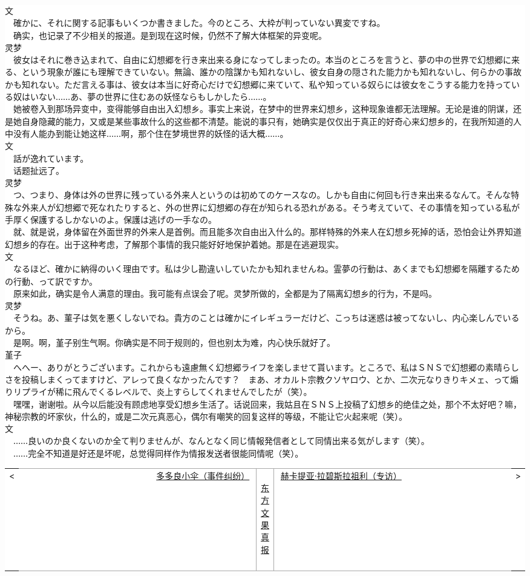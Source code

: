 <tr class="tt-content" id="=-50" data-pos="&#91;&quot;=&quot;,50&#93;"><td id="文" class="tt-char" lang="zh"><div class="poem">文</div></td><td class="tt-ja" lang="ja"><div class="poem">　確かに、それに関する記事もいくつか書きました。今のところ、大枠が判っていない異変ですね。</div></td><td class="tt-zh" lang="zh"><div class="poem">　确实，也记录了不少相关的报道。是到现在这时候，仍然不了解大体框架的异变呢。<br></div></td></tr><tr class="tt-content" id="=-51" data-pos="&#91;&quot;=&quot;,51&#93;"><td id="灵梦" class="tt-char" lang="zh"><div class="poem">灵梦</div></td><td class="tt-ja" lang="ja"><div class="poem">　彼女はそれに巻き込まれて、自由に幻想郷を行き来出来る身になってしまったの。本当のところを言うと、夢の中の世界で幻想郷に来る、という現象が誰にも理解できていない。無論、誰かの陰謀かも知れないし、彼女自身の隠された能力かも知れないし、何らかの事故かも知れない。ただ言える事は、彼女は本当に好奇心だけで幻想郷に来ていて、私や知っている奴らには彼女をこうする能力を持っている奴はいない……あ、夢の世界に住むあの妖怪ならもしかしたら……。</div></td><td class="tt-zh" lang="zh"><div class="poem">　她被卷入到那场异变中，变得能够自由出入幻想乡。事实上来说，在梦中的世界来幻想乡，这种现象谁都无法理解。无论是谁的阴谋，还是她自身隐藏的能力，又或是某些事故什么的这些都不清楚。能说的事只有，她确实是仅仅出于真正的好奇心来幻想乡的，在我所知道的人中没有人能办到能让她这样……啊，那个住在梦境世界的妖怪的话大概……。<br></div></td></tr><tr class="tt-content" id="=-52" data-pos="&#91;&quot;=&quot;,52&#93;"><td id="文" class="tt-char" lang="zh"><div class="poem">文</div></td><td class="tt-ja" lang="ja"><div class="poem">　話が逸れています。</div></td><td class="tt-zh" lang="zh"><div class="poem">　话题扯远了。<br></div></td></tr><tr class="tt-content" id="=-53" data-pos="&#91;&quot;=&quot;,53&#93;"><td id="灵梦" class="tt-char" lang="zh"><div class="poem">灵梦</div></td><td class="tt-ja" lang="ja"><div class="poem">　つ、つまり、身体は外の世界に残っている外来人というのは初めてのケースなの。しかも自由に何回も行き来出来るなんて。そんな特殊な外来人が幻想郷で死なれたりすると、外の世界に幻想郷の存在が知られる恐れがある。そう考えていて、その事情を知っている私が手厚く保護するしかないのよ。保護は逃げの一手なの。</div></td><td class="tt-zh" lang="zh"><div class="poem">　就、就是说，身体留在外面世界的外来人是首例。而且能多次自由出入什么的。那样特殊的外来人在幻想乡死掉的话，恐怕会让外界知道幻想乡的存在。出于这种考虑，了解那个事情的我只能好好地保护着她。那是在逃避现实。<br></div></td></tr><tr class="tt-content" id="=-54" data-pos="&#91;&quot;=&quot;,54&#93;"><td id="文" class="tt-char" lang="zh"><div class="poem">文</div></td><td class="tt-ja" lang="ja"><div class="poem">　なるほど、確かに納得のいく理由です。私は少し勘違いしていたかも知れませんね。霊夢の行動は、あくまでも幻想郷を隔離するための行動、って訳ですか。</div></td><td class="tt-zh" lang="zh"><div class="poem">　原来如此，确实是令人满意的理由。我可能有点误会了呢。灵梦所做的，全都是为了隔离幻想乡的行为，不是吗。<br></div></td></tr><tr class="tt-content" id="=-55" data-pos="&#91;&quot;=&quot;,55&#93;"><td id="灵梦" class="tt-char" lang="zh"><div class="poem">灵梦</div></td><td class="tt-ja" lang="ja"><div class="poem">　そうね。あ、菫子は気を悪くしないでね。貴方のことは確かにイレギュラーだけど、こっちは迷惑は被ってないし、内心楽しんでいるから。</div></td><td class="tt-zh" lang="zh"><div class="poem">　是啊。啊，堇子别生气啊。你确实是不同于规则的，但也别太为难，内心快乐就好了。<br></div></td></tr><tr class="tt-content" id="=-56" data-pos="&#91;&quot;=&quot;,56&#93;"><td id="堇子" class="tt-char" lang="zh"><div class="poem">堇子</div></td><td class="tt-ja" lang="ja"><div class="poem">　へへー、ありがとうございます。これからも遠慮無く幻想郷ライフを楽しませて貰います。ところで、私はＳＮＳで幻想郷の素晴らしさを投稿しまくってますけど、アレって良くなかったんです？　まあ、オカルト宗教クソヤロウ、とか、二次元なりきりキメェ、って煽りリプライが稀に飛んでくるレベルで、炎上すらしてくれませんでしたが（笑）。</div></td><td class="tt-zh" lang="zh"><div class="poem">　嘿嘿，谢谢啦。从今以后能没有顾虑地享受幻想乡生活了。话说回来，我姑且在ＳＮＳ上投稿了幻想乡的绝佳之处，那个不太好吧？嘛，神秘宗教的坏家伙，什么的，或是二次元真恶心，偶尔有嘲笑的回复这样的等级，不能让它火起来呢（笑）。<br></div></td></tr><tr class="tt-content" id="=-57" data-pos="&#91;&quot;=&quot;,57&#93;"><td id="文" class="tt-char" lang="zh"><div class="poem">文</div></td><td class="tt-ja" lang="ja"><div class="poem">　……良いのか良くないのか全て判りませんが、なんとなく同じ情報発信者として同情出来る気がします（笑）。</div></td><td class="tt-zh" lang="zh"><div class="poem">　……完全不知道是好还是坏呢，总觉得同样作为情报发送者很能同情呢（笑）。<br></div></td></tr></tbody></table>


<center>

<table>
<tbody><tr>
<td>&lt;
</td>
<td style="border-top: 1px solid #aaaaaa; border-bottom: 1px solid #aaaaaa; width: 50%; text-align: right"><a href="./东方文果真报-事件纠纷-多多良小伞-中日对照.md" title="东方文果真报/事件纠纷/多多良小伞/中日对照">多多良小伞（事件纠纷）</a>&#160;
</td>
<td style="text-align: center; border-left: 1px solid #aaaaaa; border-right: 1px solid #aaaaaa; border-top: 1px solid #aaaaaa; border-bottom: 1px solid #aaaaaa;">&#160;<a href="./东方文果真报.md" title="东方文果真报">东方文果真报</a>&#160;
</td>
<td style="border-top: 1px solid #aaaaaa; border-bottom: 1px solid #aaaaaa; width: 50%; text-align: left">&#160;<a href="./东方文果真报-专访-赫卡提亚·拉碧斯拉祖利-中日对照.md" title="东方文果真报/专访/赫卡提亚·拉碧斯拉祖利/中日对照">赫卡提亚·拉碧斯拉祖利（专访）</a>
</td>
<td>&gt;
</td></tr></tbody></table>
